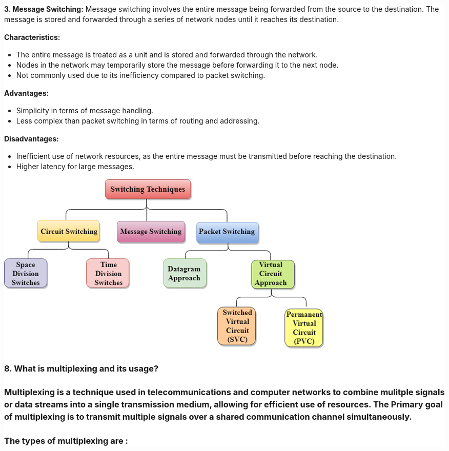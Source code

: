 
**3. Message Switching:**
Message switching involves the entire message being forwarded from the source to the destination. The message is stored and forwarded through a series of network nodes until it reaches its destination.


**Characteristics:**

* The entire message is treated as a unit and is stored and forwarded through the network.
* Nodes in the network may temporarily store the message before forwarding it to the next node.
* Not commonly used due to its inefficiency compared to packet switching.


**Advantages:**

* Simplicity in terms of message handling.
* Less complex than packet switching in terms of routing and addressing.


**Disadvantages:**

* Inefficient use of network resources, as the entire message must be transmitted before reaching the destination.
* Higher latency for large messages.


![Image5](Images/switching.png)

### **8. What is multiplexing and its usage?**

### **Multiplexing** is a technique used in telecommunications and computer networks to combine mulitple signals or data streams into a single transmission medium, allowing for efficient use of resources. The Primary goal of multiplexing is to transmit multiple signals over a shared communication channel simultaneously.

### The types of multiplexing are :
